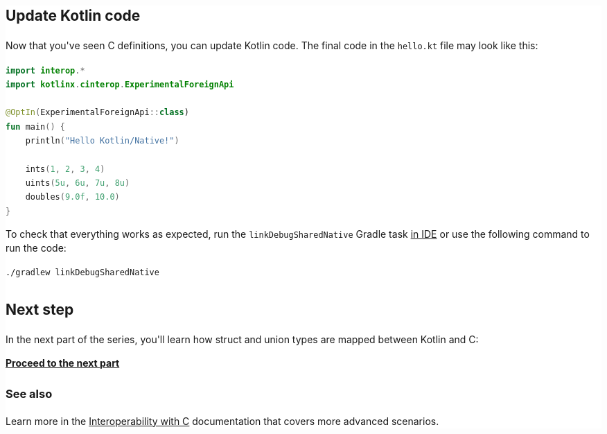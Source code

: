 ## Update Kotlin code

Now that you've seen C definitions, you can update Kotlin code. The final code in the `hello.kt` file may look like this:
 
```kotlin
import interop.*
import kotlinx.cinterop.ExperimentalForeignApi

@OptIn(ExperimentalForeignApi::class)
fun main() {
    println("Hello Kotlin/Native!")
  
    ints(1, 2, 3, 4)
    uints(5u, 6u, 7u, 8u)
    doubles(9.0f, 10.0)
}
```

To check that everything works as expected, run the `linkDebugSharedNative` Gradle task [in IDE](native-get-started.md#build-and-run-the-application)
or use the following command to run the code:

```bash
./gradlew linkDebugSharedNative
```

## Next step

In the next part of the series, you'll learn how struct and union types are mapped between Kotlin and C:

**[Proceed to the next part](mapping-struct-union-types-from-c.md)**

### See also

Learn more in the [Interoperability with C](native-c-interop.md) documentation that covers more advanced scenarios.